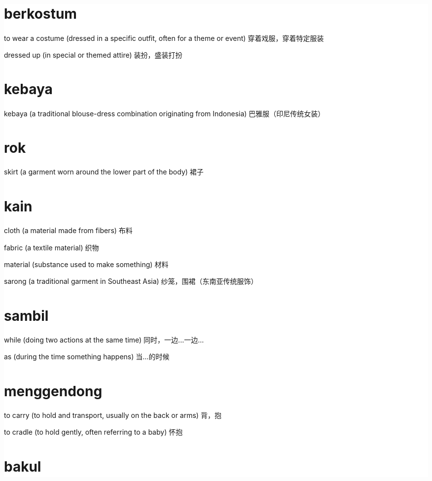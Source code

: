 # berkostum

to wear a costume (dressed in a specific outfit, often for a theme or event)
穿着戏服，穿着特定服装

dressed up (in special or themed attire)
装扮，盛装打扮

# kebaya

kebaya (a traditional blouse-dress combination originating from Indonesia)
巴雅服（印尼传统女装）

# rok

skirt (a garment worn around the lower part of the body)
裙子

# kain

cloth (a material made from fibers)
布料

fabric (a textile material)
织物

material (substance used to make something)
材料

sarong (a traditional garment in Southeast Asia)
纱笼，围裙（东南亚传统服饰）

# sambil

while (doing two actions at the same time)
同时，一边...一边...

as (during the time something happens)
当...的时候

# menggendong

to carry (to hold and transport, usually on the back or arms)
背，抱

to cradle (to hold gently, often referring to a baby)
怀抱

# bakul
